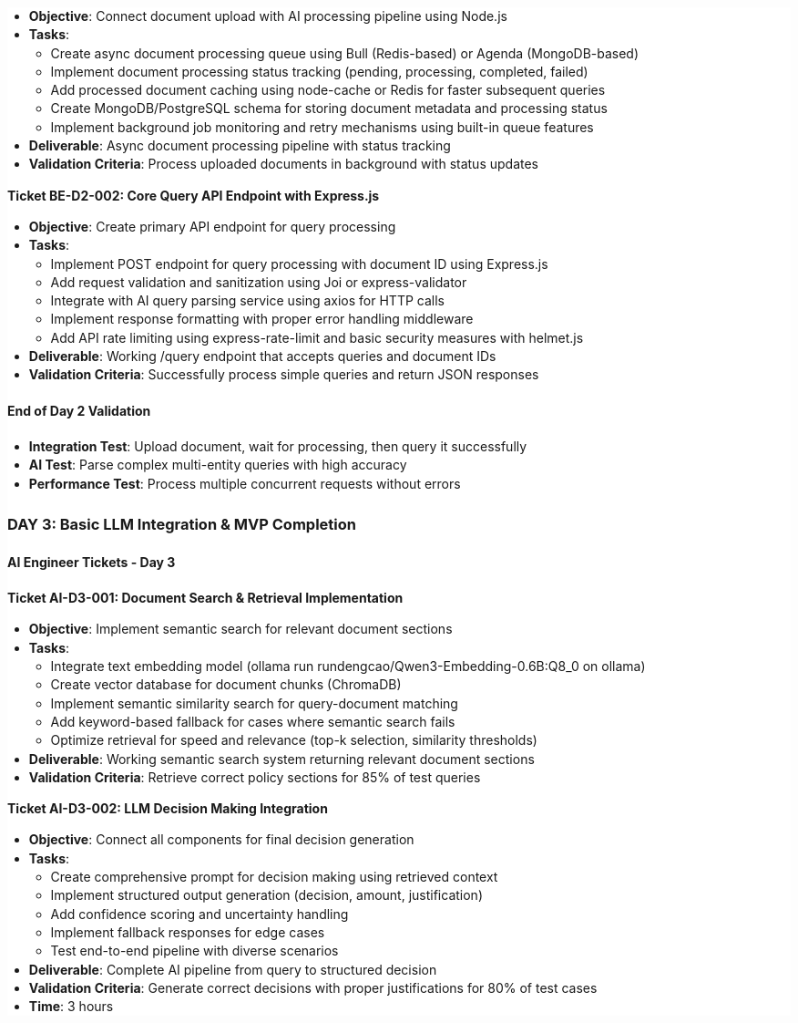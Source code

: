 - **Objective**: Connect document upload with AI processing pipeline using Node.js
- **Tasks**:
    - Create async document processing queue using Bull (Redis-based) or Agenda (MongoDB-based)
    - Implement document processing status tracking (pending, processing, completed, failed)
    - Add processed document caching using node-cache or Redis for faster subsequent queries
    - Create MongoDB/PostgreSQL schema for storing document metadata and processing status
    - Implement background job monitoring and retry mechanisms using built-in queue features
- **Deliverable**: Async document processing pipeline with status tracking
- **Validation Criteria**: Process uploaded documents in background with status updates

**Ticket BE-D2-002: Core Query API Endpoint with Express.js**

- **Objective**: Create primary API endpoint for query processing
- **Tasks**:
    - Implement POST endpoint for query processing with document ID using Express.js
    - Add request validation and sanitization using Joi or express-validator
    - Integrate with AI query parsing service using axios for HTTP calls
    - Implement response formatting with proper error handling middleware
    - Add API rate limiting using express-rate-limit and basic security measures with helmet.js
- **Deliverable**: Working /query endpoint that accepts queries and document IDs
- **Validation Criteria**: Successfully process simple queries and return JSON responses


#### **End of Day 2 Validation**

- **Integration Test**: Upload document, wait for processing, then query it successfully
- **AI Test**: Parse complex multi-entity queries with high accuracy
- **Performance Test**: Process multiple concurrent requests without errors


### **DAY 3: Basic LLM Integration \& MVP Completion**

#### **AI Engineer Tickets - Day 3**

**Ticket AI-D3-001: Document Search \& Retrieval Implementation**

- **Objective**: Implement semantic search for relevant document sections
- **Tasks**:
    - Integrate text embedding model (ollama run rundengcao/Qwen3-Embedding-0.6B:Q8_0 on ollama)
    - Create vector database for document chunks (ChromaDB)
    - Implement semantic similarity search for query-document matching
    - Add keyword-based fallback for cases where semantic search fails
    - Optimize retrieval for speed and relevance (top-k selection, similarity thresholds)
- **Deliverable**: Working semantic search system returning relevant document sections
- **Validation Criteria**: Retrieve correct policy sections for 85% of test queries

**Ticket AI-D3-002: LLM Decision Making Integration**

- **Objective**: Connect all components for final decision generation
- **Tasks**:
    - Create comprehensive prompt for decision making using retrieved context
    - Implement structured output generation (decision, amount, justification)
    - Add confidence scoring and uncertainty handling
    - Implement fallback responses for edge cases
    - Test end-to-end pipeline with diverse scenarios
- **Deliverable**: Complete AI pipeline from query to structured decision
- **Validation Criteria**: Generate correct decisions with proper justifications for 80% of test cases
- **Time**: 3 hours
